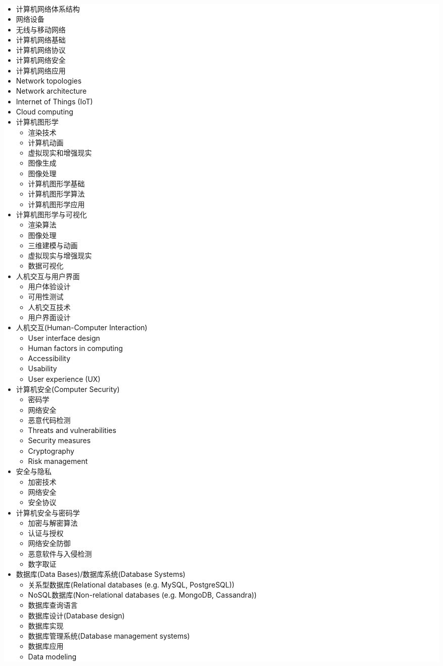   - 计算机网络体系结构
  - 网络设备
  - 无线与移动网络
  - 计算机网络基础
  - 计算机网络协议
  - 计算机网络安全
  - 计算机网络应用
  - Network topologies
  - Network architecture
  - Internet of Things (IoT)
  - Cloud computing
- 计算机图形学
  - 渲染技术
  - 计算机动画
  - 虚拟现实和增强现实
  - 图像生成
  - 图像处理
  - 计算机图形学基础
  - 计算机图形学算法
  - 计算机图形学应用
- 计算机图形学与可视化
  - 渲染算法
  - 图像处理
  - 三维建模与动画
  - 虚拟现实与增强现实
  - 数据可视化
- 人机交互与用户界面
  - 用户体验设计
  - 可用性测试
  - 人机交互技术
  - 用户界面设计
- 人机交互(Human-Computer Interaction)
  - User interface design
  - Human factors in computing
  - Accessibility
  - Usability
  - User experience (UX)
- 计算机安全(Computer Security)
  - 密码学
  - 网络安全
  - 恶意代码检测
  - Threats and vulnerabilities
  - Security measures
  - Cryptography
  - Risk management
- 安全与隐私
  - 加密技术
  - 网络安全
  - 安全协议
- 计算机安全与密码学
  - 加密与解密算法
  - 认证与授权
  - 网络安全防御
  - 恶意软件与入侵检测
  - 数字取证
- 数据库(Data Bases)/数据库系统(Database Systems)
  - 关系型数据库(Relational databases (e.g. MySQL, PostgreSQL))
  - NoSQL数据库(Non-relational databases (e.g. MongoDB, Cassandra))
  - 数据库查询语言
  - 数据库设计(Database design)
  - 数据库实现
  - 数据库管理系统(Database management systems)
  - 数据库应用
  - Data modeling
